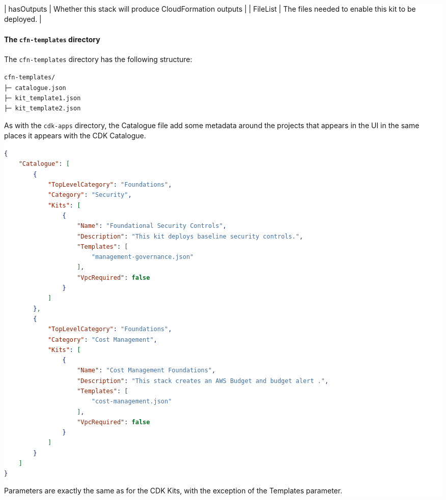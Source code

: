 | hasOutputs | Whether this stack will produce CloudFormation outputs |
| FileList | The files needed to enable this kit to be deployed. |

#### The `cfn-templates` directory

The `cfn-templates` directory has the following structure:

```
cfn-templates/
├─ catalogue.json
├─ kit_template1.json
├─ kit_template2.json
```

As with the `cdk-apps` directory, the Catalogue file add some metadata around the projects that appears in the UI in the same places it appears with the CDK Catalogue.

```json
{
    "Catalogue": [
        {
            "TopLevelCategory": "Foundations",
            "Category": "Security",
            "Kits": [
                {
                    "Name": "Foundational Security Controls",
                    "Description": "This kit deploys baseline security controls.",
                    "Templates": [
                        "management-governance.json"
                    ],
                    "VpcRequired": false
                }
            ]
        },
        {
            "TopLevelCategory": "Foundations",
            "Category": "Cost Management",
            "Kits": [
                {
                    "Name": "Cost Management Foundations",
                    "Description": "This stack creates an AWS Budget and budget alert .",
                    "Templates": [
                        "cost-management.json"
                    ],
                    "VpcRequired": false
                }
            ]
        }
    ]
}
```

Parameters are exactly the same as for the CDK Kits, with the exception of the Templates parameter.
